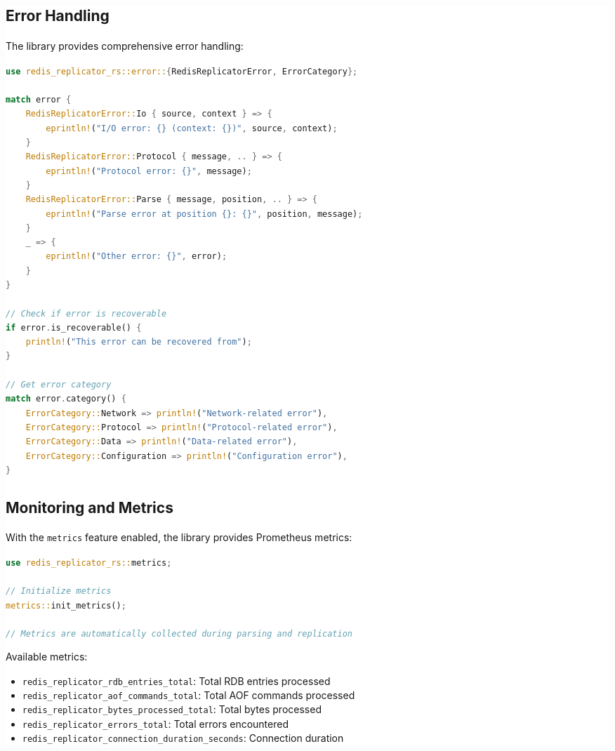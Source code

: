 ## Error Handling

The library provides comprehensive error handling:

```rust
use redis_replicator_rs::error::{RedisReplicatorError, ErrorCategory};

match error {
    RedisReplicatorError::Io { source, context } => {
        eprintln!("I/O error: {} (context: {})", source, context);
    }
    RedisReplicatorError::Protocol { message, .. } => {
        eprintln!("Protocol error: {}", message);
    }
    RedisReplicatorError::Parse { message, position, .. } => {
        eprintln!("Parse error at position {}: {}", position, message);
    }
    _ => {
        eprintln!("Other error: {}", error);
    }
}

// Check if error is recoverable
if error.is_recoverable() {
    println!("This error can be recovered from");
}

// Get error category
match error.category() {
    ErrorCategory::Network => println!("Network-related error"),
    ErrorCategory::Protocol => println!("Protocol-related error"),
    ErrorCategory::Data => println!("Data-related error"),
    ErrorCategory::Configuration => println!("Configuration error"),
}
```

## Monitoring and Metrics

With the `metrics` feature enabled, the library provides Prometheus metrics:

```rust
use redis_replicator_rs::metrics;

// Initialize metrics
metrics::init_metrics();

// Metrics are automatically collected during parsing and replication
```

Available metrics:
- `redis_replicator_rdb_entries_total`: Total RDB entries processed
- `redis_replicator_aof_commands_total`: Total AOF commands processed
- `redis_replicator_bytes_processed_total`: Total bytes processed
- `redis_replicator_errors_total`: Total errors encountered
- `redis_replicator_connection_duration_seconds`: Connection duration
